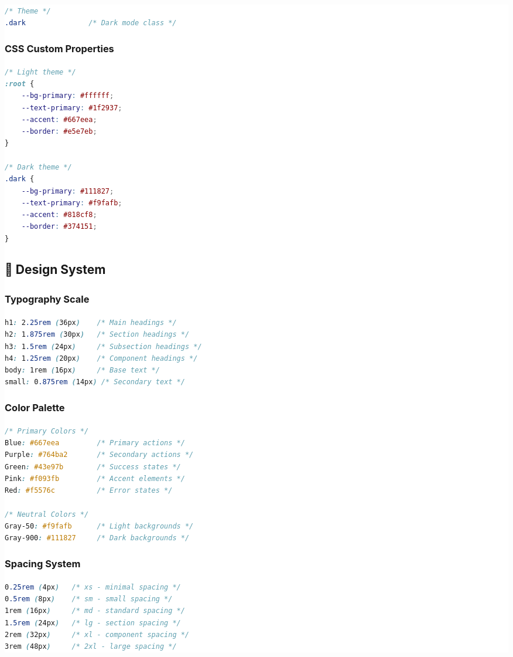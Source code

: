 ```css
/* Theme */
.dark               /* Dark mode class */
```

### CSS Custom Properties

```css
/* Light theme */
:root {
    --bg-primary: #ffffff;
    --text-primary: #1f2937;
    --accent: #667eea;
    --border: #e5e7eb;
}

/* Dark theme */
.dark {
    --bg-primary: #111827;
    --text-primary: #f9fafb;
    --accent: #818cf8;
    --border: #374151;
}
```

## 🎨 Design System

### Typography Scale
```css
h1: 2.25rem (36px)    /* Main headings */
h2: 1.875rem (30px)   /* Section headings */
h3: 1.5rem (24px)     /* Subsection headings */
h4: 1.25rem (20px)    /* Component headings */
body: 1rem (16px)     /* Base text */
small: 0.875rem (14px) /* Secondary text */
```

### Color Palette
```css
/* Primary Colors */
Blue: #667eea         /* Primary actions */
Purple: #764ba2       /* Secondary actions */
Green: #43e97b        /* Success states */
Pink: #f093fb         /* Accent elements */
Red: #f5576c          /* Error states */

/* Neutral Colors */
Gray-50: #f9fafb      /* Light backgrounds */
Gray-900: #111827     /* Dark backgrounds */
```

### Spacing System
```css
0.25rem (4px)   /* xs - minimal spacing */
0.5rem (8px)    /* sm - small spacing */
1rem (16px)     /* md - standard spacing */
1.5rem (24px)   /* lg - section spacing */
2rem (32px)     /* xl - component spacing */
3rem (48px)     /* 2xl - large spacing */
```
